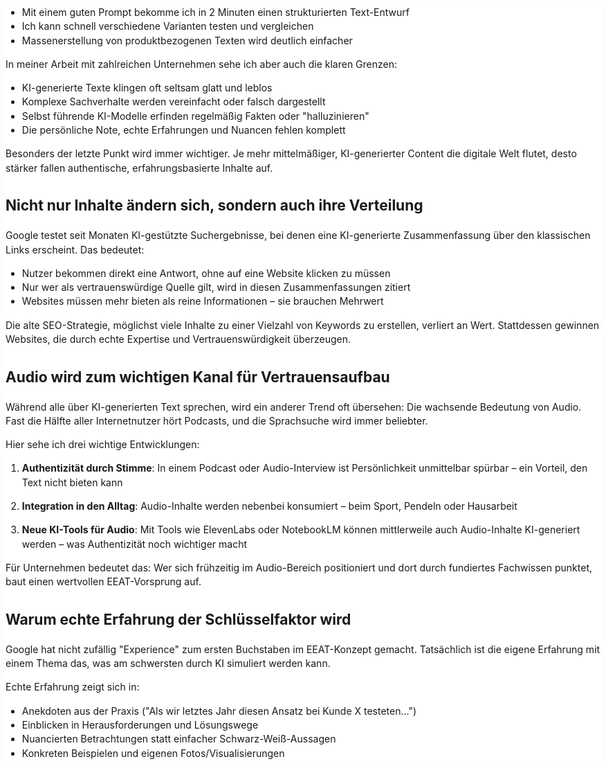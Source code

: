 - Mit einem guten Prompt bekomme ich in 2 Minuten einen strukturierten Text-Entwurf
- Ich kann schnell verschiedene Varianten testen und vergleichen
- Massenerstellung von produktbezogenen Texten wird deutlich einfacher

In meiner Arbeit mit zahlreichen Unternehmen sehe ich aber auch die klaren Grenzen:

- KI-generierte Texte klingen oft seltsam glatt und leblos
- Komplexe Sachverhalte werden vereinfacht oder falsch dargestellt
- Selbst führende KI-Modelle erfinden regelmäßig Fakten oder "halluzinieren"
- Die persönliche Note, echte Erfahrungen und Nuancen fehlen komplett

Besonders der letzte Punkt wird immer wichtiger. Je mehr mittelmäßiger, KI-generierter Content die digitale Welt flutet, desto stärker fallen authentische, erfahrungsbasierte Inhalte auf.

## Nicht nur Inhalte ändern sich, sondern auch ihre Verteilung

Google testet seit Monaten KI-gestützte Suchergebnisse, bei denen eine KI-generierte Zusammenfassung über den klassischen Links erscheint. Das bedeutet:

- Nutzer bekommen direkt eine Antwort, ohne auf eine Website klicken zu müssen
- Nur wer als vertrauenswürdige Quelle gilt, wird in diesen Zusammenfassungen zitiert
- Websites müssen mehr bieten als reine Informationen – sie brauchen Mehrwert

Die alte SEO-Strategie, möglichst viele Inhalte zu einer Vielzahl von Keywords zu erstellen, verliert an Wert. Stattdessen gewinnen Websites, die durch echte Expertise und Vertrauenswürdigkeit überzeugen.

## Audio wird zum wichtigen Kanal für Vertrauensaufbau

Während alle über KI-generierten Text sprechen, wird ein anderer Trend oft übersehen: Die wachsende Bedeutung von Audio. Fast die Hälfte aller Internetnutzer hört Podcasts, und die Sprachsuche wird immer beliebter.

Hier sehe ich drei wichtige Entwicklungen:

1. **Authentizität durch Stimme**: In einem Podcast oder Audio-Interview ist Persönlichkeit unmittelbar spürbar – ein Vorteil, den Text nicht bieten kann

2. **Integration in den Alltag**: Audio-Inhalte werden nebenbei konsumiert – beim Sport, Pendeln oder Hausarbeit

3. **Neue KI-Tools für Audio**: Mit Tools wie ElevenLabs oder NotebookLM können mittlerweile auch Audio-Inhalte KI-generiert werden – was Authentizität noch wichtiger macht

Für Unternehmen bedeutet das: Wer sich frühzeitig im Audio-Bereich positioniert und dort durch fundiertes Fachwissen punktet, baut einen wertvollen EEAT-Vorsprung auf.

## Warum echte Erfahrung der Schlüsselfaktor wird

Google hat nicht zufällig "Experience" zum ersten Buchstaben im EEAT-Konzept gemacht. Tatsächlich ist die eigene Erfahrung mit einem Thema das, was am schwersten durch KI simuliert werden kann.

Echte Erfahrung zeigt sich in:
- Anekdoten aus der Praxis ("Als wir letztes Jahr diesen Ansatz bei Kunde X testeten...")
- Einblicken in Herausforderungen und Lösungswege
- Nuancierten Betrachtungen statt einfacher Schwarz-Weiß-Aussagen
- Konkreten Beispielen und eigenen Fotos/Visualisierungen
